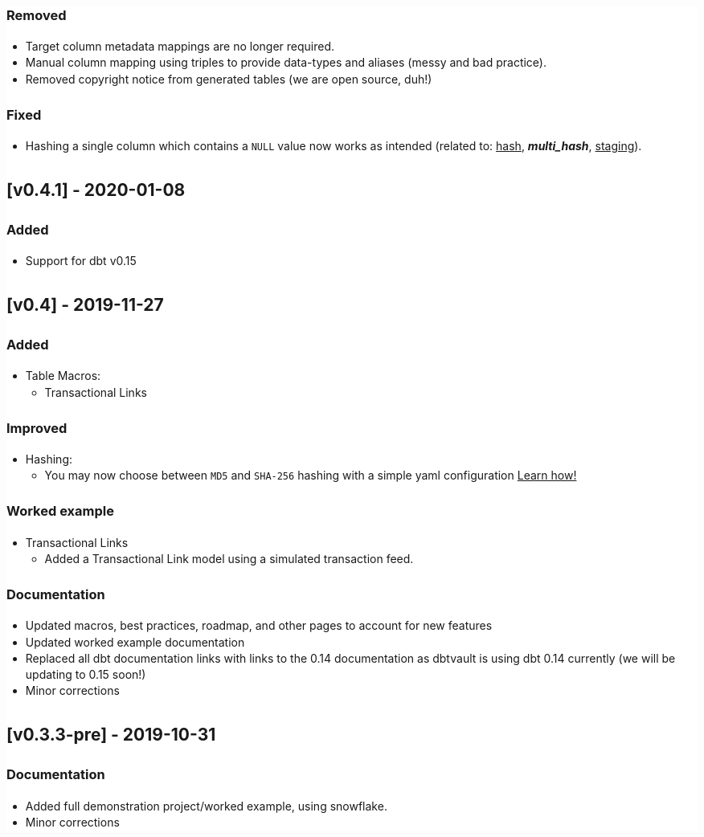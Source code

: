 ### Removed

- Target column metadata mappings are no longer required.
- Manual column mapping using triples to provide data-types and aliases (messy and bad practice).
- Removed copyright notice from generated tables (we are open source, duh!)

### Fixed

- Hashing a single column which contains a `NULL` value now works as intended (related to: [hash](../macros.md#hash-macro), 
_**multi_hash**_, [staging](../macros.md#staging-macros)).   

## [v0.4.1] - 2020-01-08

### Added

- Support for dbt v0.15


## [v0.4] - 2019-11-27

### Added

- Table Macros:
    - Transactional Links

### Improved

- Hashing:
    - You may now choose between `MD5` and `SHA-256` hashing with a simple yaml configuration
    [Learn how!](../best_practices.md#choosing-a-hashing-algorithm-in-dbtvault)
    
### Worked example

- Transactional Links
    - Added a Transactional Link model using a simulated transaction feed.
    
### Documentation

- Updated macros, best practices, roadmap, and other pages to account for new features
- Updated worked example documentation
- Replaced all dbt documentation links with links to the 0.14 documentation as dbtvault
is using dbt 0.14 currently (we will be updating to 0.15 soon!)
- Minor corrections

## [v0.3.3-pre] - 2019-10-31

### Documentation

- Added full demonstration project/worked example, using snowflake. 
- Minor corrections
